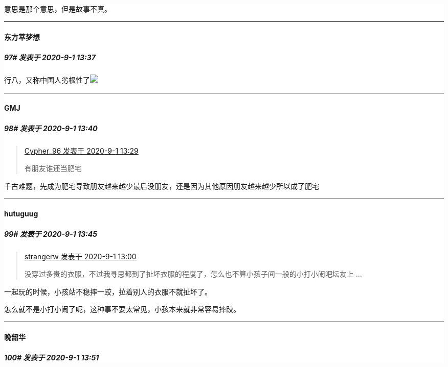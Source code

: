 意思是那个意思，但是故事不真。







*****

####  东方萃梦想  
##### 97#       发表于 2020-9-1 13:37




行八，又称中国人劣根性了<img src="https://static.saraba1st.com/image/smiley/face2017/001.png" referrerpolicy="no-referrer">







*****

####  GMJ  
##### 98#       发表于 2020-9-1 13:40



<blockquote><a href="httphttps://bbs.saraba1st.com/2b/forum.php?mod=redirect&amp;goto=findpost&amp;pid=48610427&amp;ptid=1957598" target="_blank">Cypher_96 发表于 2020-9-1 13:29</a>

有朋友谁还当肥宅</blockquote>
千古难题，先成为肥宅导致朋友越来越少最后没朋友，还是因为其他原因朋友越来越少所以成了肥宅







*****

####  hutuguug  
##### 99#       发表于 2020-9-1 13:45



<blockquote><a href="httphttps://bbs.saraba1st.com/2b/forum.php?mod=redirect&amp;goto=findpost&amp;pid=48610147&amp;ptid=1957598" target="_blank">strangerw 发表于 2020-9-1 13:00</a>

没穿过多贵的衣服，不过我寻思都到了扯坏衣服的程度了，怎么也不算小孩子间一般的小打小闹吧坛友上 ...</blockquote>
一起玩的时候，小孩站不稳摔一跤，拉着别人的衣服不就扯坏了。

怎么就不是小打小闹了呢，这种事不要太常见，小孩本来就非常容易摔跤。







*****

####  晚韶华  
##### 100#       发表于 2020-9-1 13:51
